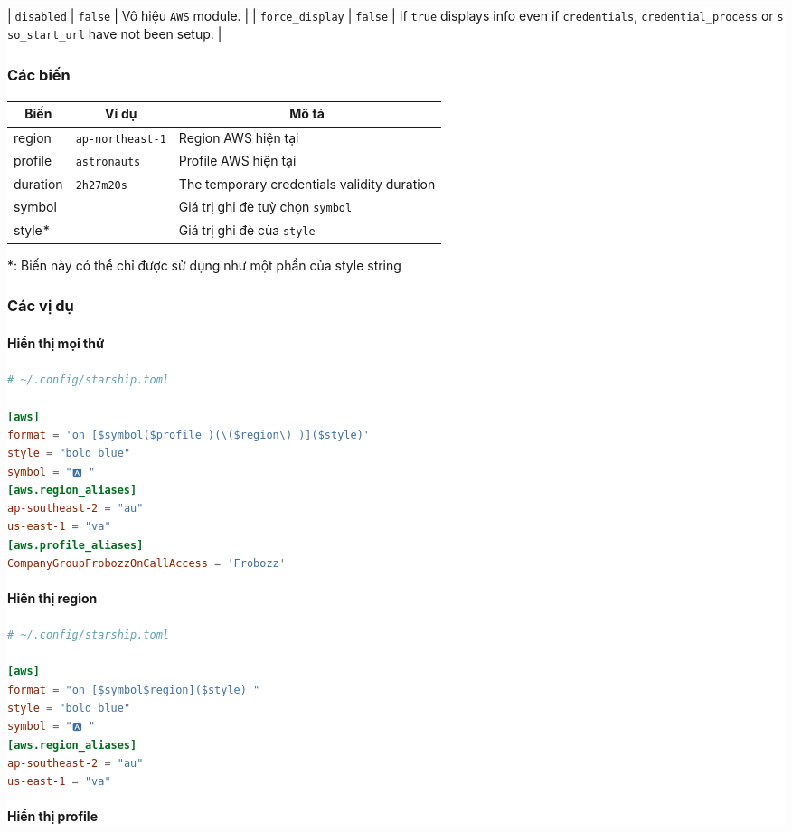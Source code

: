 | `disabled`          | `false`                                                               | Vô hiệu `AWS` module.                                                                                       |
| `force_display`     | `false`                                                               | If `true` displays info even if `credentials`, `credential_process` or `sso_start_url` have not been setup. |

### Các biến

| Biến      | Ví dụ            | Mô tả                                       |
| --------- | ---------------- | ------------------------------------------- |
| region    | `ap-northeast-1` | Region AWS hiện tại                         |
| profile   | `astronauts`     | Profile AWS hiện tại                        |
| duration  | `2h27m20s`       | The temporary credentials validity duration |
| symbol    |                  | Giá trị ghi đè tuỳ chọn `symbol`            |
| style\* |                  | Giá trị ghi đè của `style`                  |

*: Biến này có thể chỉ được sử dụng như một phần của style string

### Các vị dụ

#### Hiển thị mọi thứ

```toml
# ~/.config/starship.toml

[aws]
format = 'on [$symbol($profile )(\($region\) )]($style)'
style = "bold blue"
symbol = "🅰 "
[aws.region_aliases]
ap-southeast-2 = "au"
us-east-1 = "va"
[aws.profile_aliases]
CompanyGroupFrobozzOnCallAccess = 'Frobozz'
```

#### Hiển thị region

```toml
# ~/.config/starship.toml

[aws]
format = "on [$symbol$region]($style) "
style = "bold blue"
symbol = "🅰 "
[aws.region_aliases]
ap-southeast-2 = "au"
us-east-1 = "va"
```

#### Hiển thị profile
